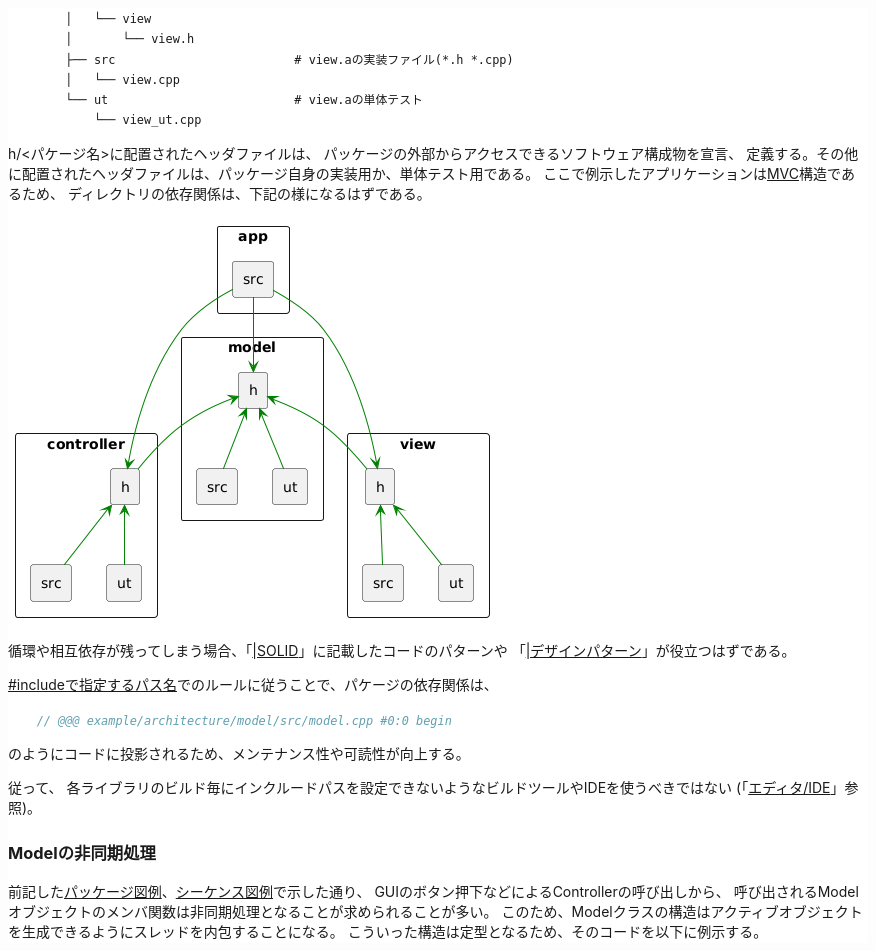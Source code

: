 ```
        │   └── view
        │       └── view.h
        ├── src                         # view.aの実装ファイル(*.h *.cpp)
        │   └── view.cpp
        └── ut                          # view.aの単体テスト
            └── view_ut.cpp
```

h/<パケージ名>に配置されたヘッダファイルは、
パッケージの外部からアクセスできるソフトウェア構成物を宣言、
定義する。その他に配置されたヘッダファイルは、パッケージ自身の実装用か、単体テスト用である。
ここで例示したアプリケーションは[MVC](---)構造であるため、
ディレクトリの依存関係は、下記の様になるはずである。

![ディレクトリ](plant_uml/arch_dir_dep.png)

循環や相互依存が残ってしまう場合、「[|SOLID](---)」に記載したコードのパターンや
「[|デザインパターン](---)」が役立つはずである。

[#includeで指定するパス名](---)でのルールに従うことで、パケージの依存関係は、

```cpp
    // @@@ example/architecture/model/src/model.cpp #0:0 begin
```

のようにコードに投影されるため、メンテナンス性や可読性が向上する。

従って、
各ライブラリのビルド毎にインクルードパスを設定できないようなビルドツールやIDEを使うべきではない
(「[エディタ/IDE](---)」参照)。

### Modelの非同期処理
前記した[パッケージ図例](---)、[シーケンス図例](---)で示した通り、
GUIのボタン押下などによるControllerの呼び出しから、
呼び出されるModelオブジェクトのメンバ関数は非同期処理となることが求められることが多い。
このため、Modelクラスの構造はアクティブオブジェクトを生成できるようにスレッドを内包することになる。
こういった構造は定型となるため、そのコードを以下に例示する。
